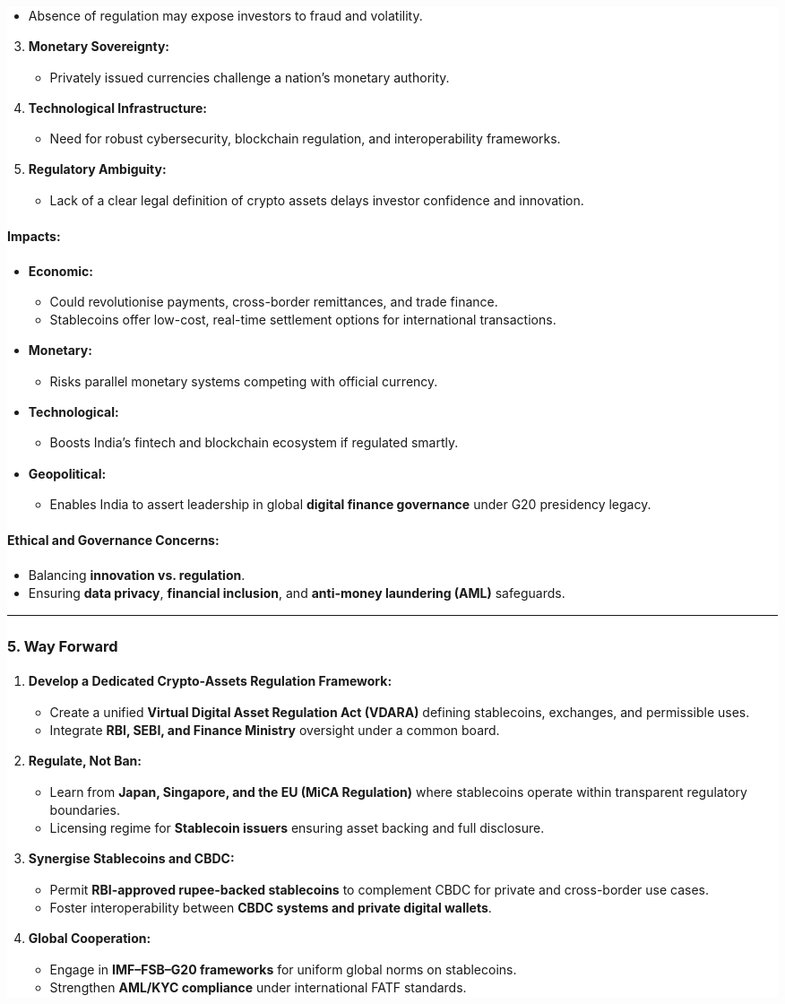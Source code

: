    * Absence of regulation may expose investors to fraud and volatility.
3. **Monetary Sovereignty:**

   * Privately issued currencies challenge a nation’s monetary authority.
4. **Technological Infrastructure:**

   * Need for robust cybersecurity, blockchain regulation, and interoperability frameworks.
5. **Regulatory Ambiguity:**

   * Lack of a clear legal definition of crypto assets delays investor confidence and innovation.

#### **Impacts:**

* **Economic:**

  * Could revolutionise payments, cross-border remittances, and trade finance.
  * Stablecoins offer low-cost, real-time settlement options for international transactions.
* **Monetary:**

  * Risks parallel monetary systems competing with official currency.
* **Technological:**

  * Boosts India’s fintech and blockchain ecosystem if regulated smartly.
* **Geopolitical:**

  * Enables India to assert leadership in global **digital finance governance** under G20 presidency legacy.

#### **Ethical and Governance Concerns:**

* Balancing **innovation vs. regulation**.
* Ensuring **data privacy**, **financial inclusion**, and **anti-money laundering (AML)** safeguards.

---

### 5. **Way Forward**

1. **Develop a Dedicated Crypto-Assets Regulation Framework:**

   * Create a unified **Virtual Digital Asset Regulation Act (VDARA)** defining stablecoins, exchanges, and permissible uses.
   * Integrate **RBI, SEBI, and Finance Ministry** oversight under a common board.

2. **Regulate, Not Ban:**

   * Learn from **Japan, Singapore, and the EU (MiCA Regulation)** where stablecoins operate within transparent regulatory boundaries.
   * Licensing regime for **Stablecoin issuers** ensuring asset backing and full disclosure.

3. **Synergise Stablecoins and CBDC:**

   * Permit **RBI-approved rupee-backed stablecoins** to complement CBDC for private and cross-border use cases.
   * Foster interoperability between **CBDC systems and private digital wallets**.

4. **Global Cooperation:**

   * Engage in **IMF–FSB–G20 frameworks** for uniform global norms on stablecoins.
   * Strengthen **AML/KYC compliance** under international FATF standards.
